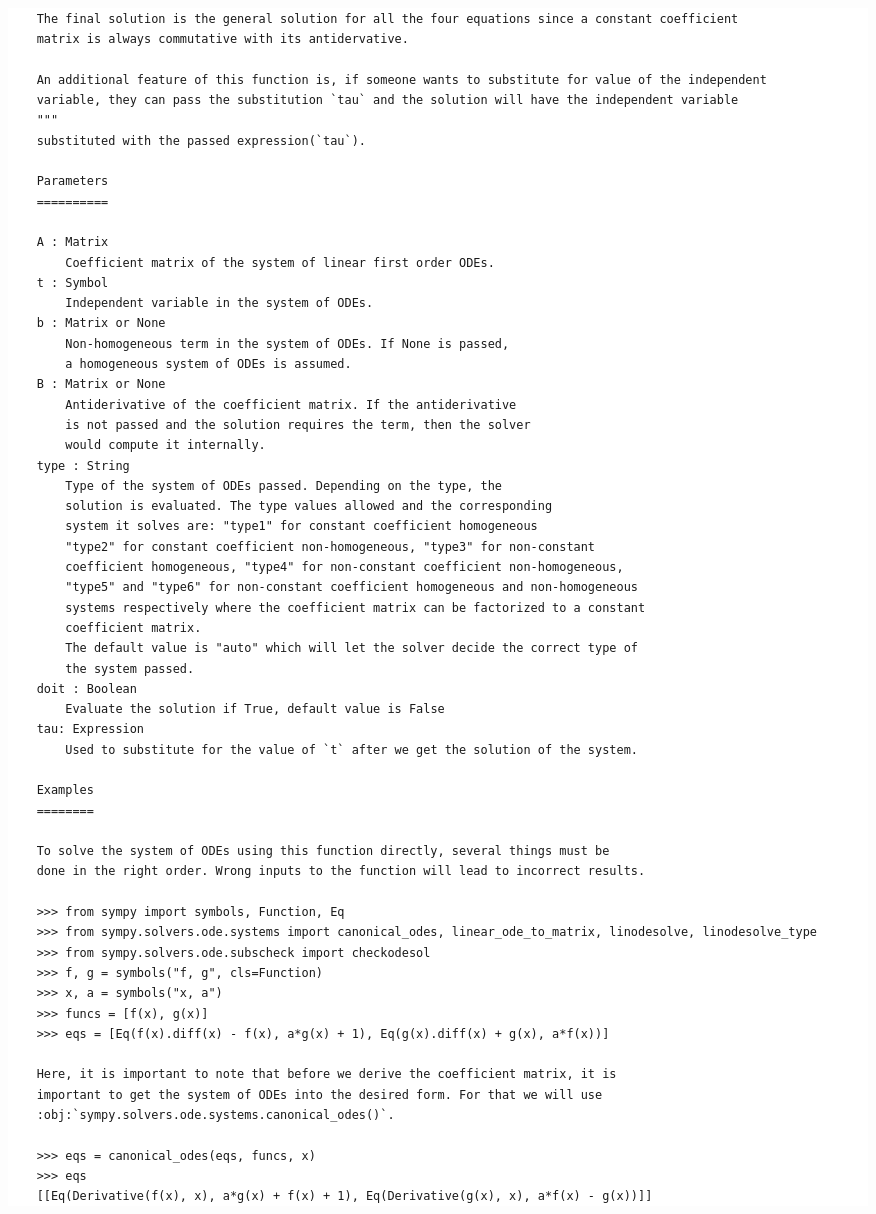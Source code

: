 ```
    The final solution is the general solution for all the four equations since a constant coefficient
    matrix is always commutative with its antidervative.

    An additional feature of this function is, if someone wants to substitute for value of the independent
    variable, they can pass the substitution `tau` and the solution will have the independent variable
    """
    substituted with the passed expression(`tau`).

    Parameters
    ==========

    A : Matrix
        Coefficient matrix of the system of linear first order ODEs.
    t : Symbol
        Independent variable in the system of ODEs.
    b : Matrix or None
        Non-homogeneous term in the system of ODEs. If None is passed,
        a homogeneous system of ODEs is assumed.
    B : Matrix or None
        Antiderivative of the coefficient matrix. If the antiderivative
        is not passed and the solution requires the term, then the solver
        would compute it internally.
    type : String
        Type of the system of ODEs passed. Depending on the type, the
        solution is evaluated. The type values allowed and the corresponding
        system it solves are: "type1" for constant coefficient homogeneous
        "type2" for constant coefficient non-homogeneous, "type3" for non-constant
        coefficient homogeneous, "type4" for non-constant coefficient non-homogeneous,
        "type5" and "type6" for non-constant coefficient homogeneous and non-homogeneous
        systems respectively where the coefficient matrix can be factorized to a constant
        coefficient matrix.
        The default value is "auto" which will let the solver decide the correct type of
        the system passed.
    doit : Boolean
        Evaluate the solution if True, default value is False
    tau: Expression
        Used to substitute for the value of `t` after we get the solution of the system.

    Examples
    ========

    To solve the system of ODEs using this function directly, several things must be
    done in the right order. Wrong inputs to the function will lead to incorrect results.

    >>> from sympy import symbols, Function, Eq
    >>> from sympy.solvers.ode.systems import canonical_odes, linear_ode_to_matrix, linodesolve, linodesolve_type
    >>> from sympy.solvers.ode.subscheck import checkodesol
    >>> f, g = symbols("f, g", cls=Function)
    >>> x, a = symbols("x, a")
    >>> funcs = [f(x), g(x)]
    >>> eqs = [Eq(f(x).diff(x) - f(x), a*g(x) + 1), Eq(g(x).diff(x) + g(x), a*f(x))]

    Here, it is important to note that before we derive the coefficient matrix, it is
    important to get the system of ODEs into the desired form. For that we will use
    :obj:`sympy.solvers.ode.systems.canonical_odes()`.

    >>> eqs = canonical_odes(eqs, funcs, x)
    >>> eqs
    [[Eq(Derivative(f(x), x), a*g(x) + f(x) + 1), Eq(Derivative(g(x), x), a*f(x) - g(x))]]
```